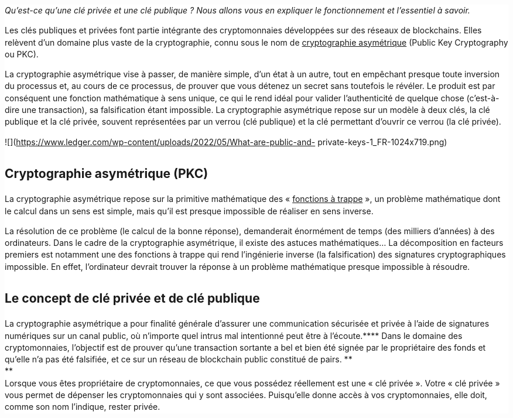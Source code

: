   
_Qu’est-ce qu’une clé privée et une clé publique  ? Nous allons vous en
expliquer le fonctionnement et l’essentiel à savoir._

  
Les clés publiques et privées font partie intégrante des cryptomonnaies
développées sur des réseaux de blockchains. Elles relèvent d’un domaine plus
vaste de la cryptographie, connu sous le nom de [cryptographie
asymétrique](https://fr.wikipedia.org/wiki/Cryptographie_asym%C3%A9trique)
(Public Key Cryptography ou PKC).

La cryptographie asymétrique vise à passer, de manière simple, d’un état à un
autre, tout en empêchant presque toute inversion du processus et, au cours de
ce processus, de prouver que vous détenez un secret sans toutefois le révéler.
Le produit est par conséquent une fonction mathématique à sens unique, ce qui
le rend idéal pour valider l’authenticité de quelque chose (c’est-à-dire une
transaction), sa falsification étant impossible. La cryptographie asymétrique
repose sur un modèle à deux clés, la clé publique et la clé privée, souvent
représentées par un verrou (clé publique) et la clé permettant d’ouvrir ce
verrou (la clé privée).

![](https://www.ledger.com/wp-content/uploads/2022/05/What-are-public-and-
private-keys-1_FR-1024x719.png)

## Cryptographie asymétrique (PKC)  

La cryptographie asymétrique repose sur la primitive mathématique des «
[fonctions à trappe](https://fr.wikipedia.org/wiki/Fonction_%C3%A0_trappe) »,
un problème mathématique dont le calcul dans un sens est simple, mais qu’il
est presque impossible de réaliser en sens inverse.

La résolution de ce problème (le calcul de la bonne réponse), demanderait
énormément de temps (des milliers d’années) à des ordinateurs. Dans le cadre
de la cryptographie asymétrique, il existe des astuces mathématiques… La
décomposition en facteurs premiers est notamment une des fonctions à trappe
qui rend l’ingénierie inverse (la falsification) des signatures
cryptographiques impossible. En effet, l’ordinateur devrait trouver la réponse
à un problème mathématique presque impossible à résoudre.

## Le concept de clé privée et de clé publique  

La cryptographie asymétrique a pour finalité générale d’assurer une
communication sécurisée et privée à l’aide de signatures numériques sur un
canal public, où n’importe quel intrus mal intentionné peut être à
l’écoute.**** Dans le domaine des cryptomonnaies, l’objectif est de prouver
qu’une transaction sortante a bel et bien été signée par le propriétaire des
fonds et qu’elle n’a pas été falsifiée, et ce sur un réseau de blockchain
public constitué de pairs. **  
**  
Lorsque vous êtes propriétaire de cryptomonnaies, ce que vous possédez
réellement est une «  clé privée ». Votre « clé privée » vous permet de
dépenser les cryptomonnaies qui y sont associées. Puisqu’elle donne accès à
vos cryptomonnaies, elle doit, comme son nom l’indique, rester privée.  
